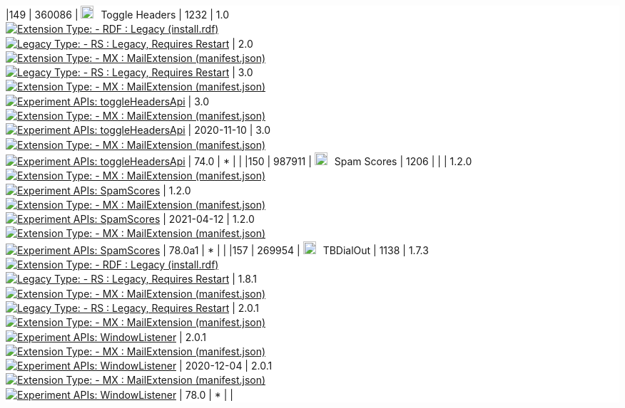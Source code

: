 |149 | 360086 |  <a id="360086-toggle-headers" href="https://addons.thunderbird.net/en-US/thunderbird/addon/toggle-headers/"><img src='/ThunderKdB/docs/images/home1.png' tooltip='test link' height='18px' width='18px' style="padding-bottom: -2px; padding-right: 6px;" /></a> Toggle Headers | 1232 | 1.0<br><a href='undefined' ><img src='https://img.shields.io/badge//T-RDF-purple.png' title='Extension Type:&#10; - RDF : Legacy (install.rdf)'></a><br><a href='undefined' ><img src='https://img.shields.io/badge//L-RS-green.png' title='Legacy Type:&#10; - RS : Legacy, Requires Restart'></a> | 2.0<br><a href='undefined' ><img src='https://img.shields.io/badge//T-MX-purple.png' title='Extension Type:&#10; - MX : MailExtension (manifest.json)'></a><br><a href='undefined' ><img src='https://img.shields.io/badge//L-RS-green.png' title='Legacy Type:&#10; - RS : Legacy, Requires Restart'></a> | 3.0<br><a href='undefined' ><img src='https://img.shields.io/badge//T-MX-purple.png' title='Extension Type:&#10; - MX : MailExtension (manifest.json)'></a><br><a href='undefined' ><img src='https://img.shields.io/badge//E-+-blue.png' title='Experiment APIs: &#10;toggleHeadersApi&#10;'></a> | 3.0<br><a href='undefined' ><img src='https://img.shields.io/badge//T-MX-purple.png' title='Extension Type:&#10; - MX : MailExtension (manifest.json)'></a><br><a href='undefined' ><img src='https://img.shields.io/badge//E-+-blue.png' title='Experiment APIs: &#10;toggleHeadersApi&#10;'></a> | 2020-11-10 | 3.0<br><a href='undefined' ><img src='https://img.shields.io/badge//T-MX-purple.png' title='Extension Type:&#10; - MX : MailExtension (manifest.json)'></a><br><a href='undefined' ><img src='https://img.shields.io/badge//E-+-blue.png' title='Experiment APIs: &#10;toggleHeadersApi&#10;'></a> | 74.0 | * |  |
|150 | 987911 |  <a id="987911-spam-scores" href="https://addons.thunderbird.net/en-US/thunderbird/addon/spam-scores/"><img src='/ThunderKdB/docs/images/home1.png' tooltip='test link' height='18px' width='18px' style="padding-bottom: -2px; padding-right: 6px;" /></a> Spam Scores | 1206 |  |  | 1.2.0<br><a href='undefined' ><img src='https://img.shields.io/badge//T-MX-purple.png' title='Extension Type:&#10; - MX : MailExtension (manifest.json)'></a><br><a href='undefined' ><img src='https://img.shields.io/badge//E-+-blue.png' title='Experiment APIs: &#10;SpamScores&#10;'></a> | 1.2.0<br><a href='undefined' ><img src='https://img.shields.io/badge//T-MX-purple.png' title='Extension Type:&#10; - MX : MailExtension (manifest.json)'></a><br><a href='undefined' ><img src='https://img.shields.io/badge//E-+-blue.png' title='Experiment APIs: &#10;SpamScores&#10;'></a> | 2021-04-12 | 1.2.0<br><a href='undefined' ><img src='https://img.shields.io/badge//T-MX-purple.png' title='Extension Type:&#10; - MX : MailExtension (manifest.json)'></a><br><a href='undefined' ><img src='https://img.shields.io/badge//E-+-blue.png' title='Experiment APIs: &#10;SpamScores&#10;'></a> | 78.0a1 | * |  |
|157 | 269954 |  <a id="269954-tbdialout" href="https://addons.thunderbird.net/en-US/thunderbird/addon/tbdialout/"><img src='/ThunderKdB/docs/images/home1.png' tooltip='test link' height='18px' width='18px' style="padding-bottom: -2px; padding-right: 6px;" /></a> TBDialOut | 1138 | 1.7.3<br><a href='undefined' ><img src='https://img.shields.io/badge//T-RDF-purple.png' title='Extension Type:&#10; - RDF : Legacy (install.rdf)'></a><br><a href='undefined' ><img src='https://img.shields.io/badge//L-RS-green.png' title='Legacy Type:&#10; - RS : Legacy, Requires Restart'></a> | 1.8.1<br><a href='undefined' ><img src='https://img.shields.io/badge//T-MX-purple.png' title='Extension Type:&#10; - MX : MailExtension (manifest.json)'></a><br><a href='undefined' ><img src='https://img.shields.io/badge//L-RS-green.png' title='Legacy Type:&#10; - RS : Legacy, Requires Restart'></a> | 2.0.1<br><a href='undefined' ><img src='https://img.shields.io/badge//T-MX-purple.png' title='Extension Type:&#10; - MX : MailExtension (manifest.json)'></a><br><a href='undefined' ><img src='https://img.shields.io/badge//E-WL-blue.png' title='Experiment APIs: &#10;WindowListener&#10;'></a> | 2.0.1<br><a href='undefined' ><img src='https://img.shields.io/badge//T-MX-purple.png' title='Extension Type:&#10; - MX : MailExtension (manifest.json)'></a><br><a href='undefined' ><img src='https://img.shields.io/badge//E-WL-blue.png' title='Experiment APIs: &#10;WindowListener&#10;'></a> | 2020-12-04 | 2.0.1<br><a href='undefined' ><img src='https://img.shields.io/badge//T-MX-purple.png' title='Extension Type:&#10; - MX : MailExtension (manifest.json)'></a><br><a href='undefined' ><img src='https://img.shields.io/badge//E-WL-blue.png' title='Experiment APIs: &#10;WindowListener&#10;'></a> | 78.0 | * |  |
